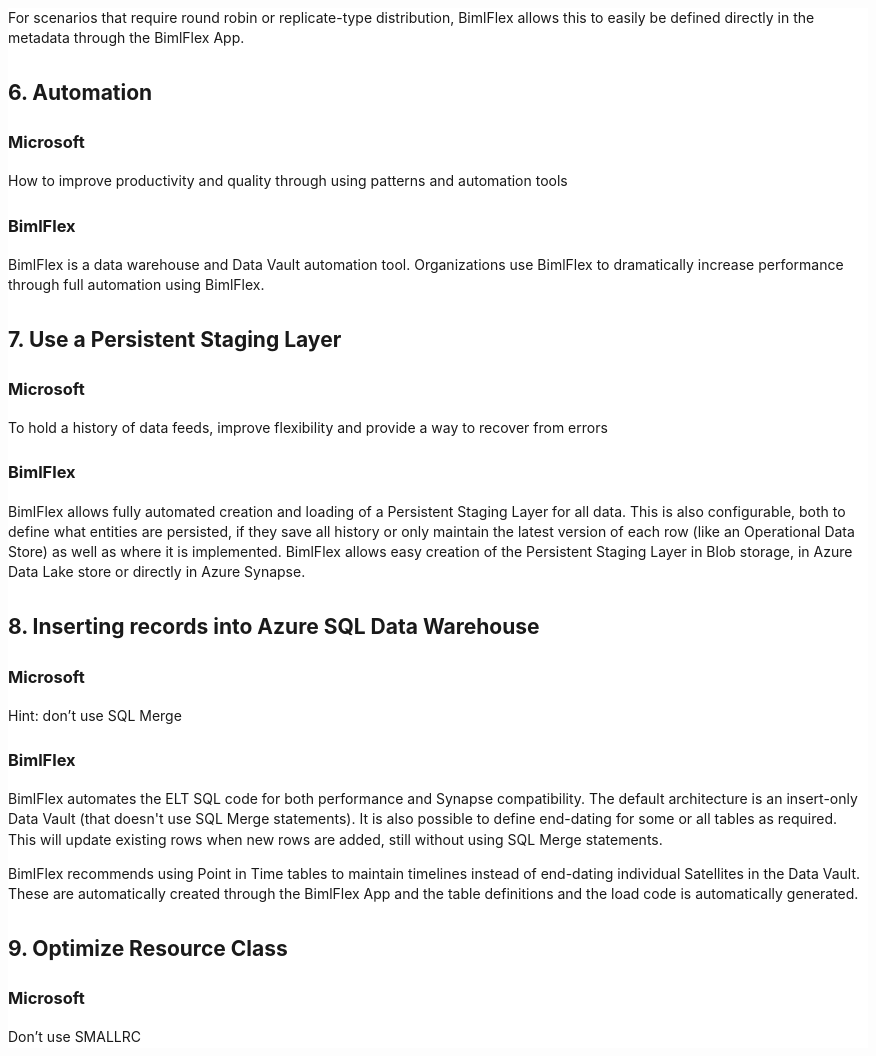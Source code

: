 For scenarios that require round robin or replicate-type distribution, BimlFlex allows this to easily be defined directly in the metadata through the BimlFlex App.

## 6. Automation

### Microsoft

How to improve productivity and quality through using patterns and automation tools

### BimlFlex

BimlFlex is a data warehouse and Data Vault automation tool. Organizations use BimlFlex to dramatically increase performance through full automation using BimlFlex.

## 7. Use a Persistent Staging Layer

### Microsoft

To hold a history of data feeds, improve flexibility and provide a way to recover from errors

### BimlFlex

BimlFlex allows fully automated creation and loading of a Persistent Staging Layer for all data. This is also configurable, both to define what entities are persisted, if they save all history or only maintain the latest version of each row (like an Operational Data Store) as well as where it is implemented. BimlFlex allows easy creation of the Persistent Staging Layer in Blob storage, in Azure Data Lake store or directly in Azure Synapse.

## 8. Inserting records into Azure SQL Data Warehouse

### Microsoft

Hint: don’t use SQL Merge

### BimlFlex

BimlFlex automates the ELT SQL code for both performance and Synapse compatibility. The default architecture is an insert-only Data Vault (that doesn't use SQL Merge statements). It is also possible to define end-dating for some or all tables as required. This will update existing rows when new rows are added, still without using SQL Merge statements.

BimlFlex recommends using Point in Time tables to maintain timelines instead of end-dating individual Satellites in the Data Vault. These are automatically created through the BimlFlex App and the table definitions and the load code is automatically generated.

## 9. Optimize Resource Class

### Microsoft

Don’t use SMALLRC
